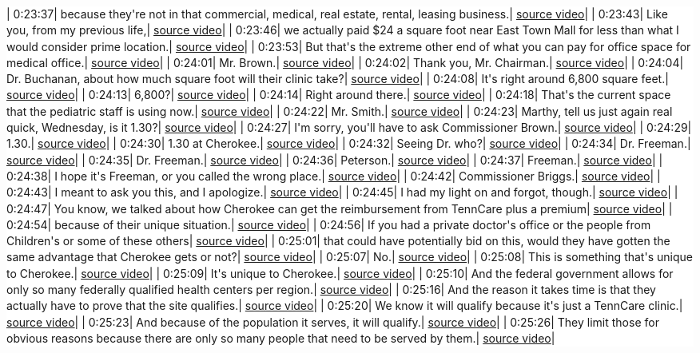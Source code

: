 | 0:23:37| because they're not in that commercial, medical, real estate, rental, leasing business.| [source video](https://archive.org/details/cocomws101018?start=1417)|
| 0:23:43| Like you, from my previous life,| [source video](https://archive.org/details/cocomws101018?start=1423)|
| 0:23:46| we actually paid $24 a square foot near East Town Mall for less than what I would consider prime location.| [source video](https://archive.org/details/cocomws101018?start=1426)|
| 0:23:53| But that's the extreme other end of what you can pay for office space for medical office.| [source video](https://archive.org/details/cocomws101018?start=1433)|
| 0:24:01| Mr. Brown.| [source video](https://archive.org/details/cocomws101018?start=1441)|
| 0:24:02| Thank you, Mr. Chairman.| [source video](https://archive.org/details/cocomws101018?start=1442)|
| 0:24:04| Dr. Buchanan, about how much square foot will their clinic take?| [source video](https://archive.org/details/cocomws101018?start=1444)|
| 0:24:08| It's right around 6,800 square feet.| [source video](https://archive.org/details/cocomws101018?start=1448)|
| 0:24:13| 6,800?| [source video](https://archive.org/details/cocomws101018?start=1453)|
| 0:24:14| Right around there.| [source video](https://archive.org/details/cocomws101018?start=1454)|
| 0:24:18| That's the current space that the pediatric staff is using now.| [source video](https://archive.org/details/cocomws101018?start=1458)|
| 0:24:22| Mr. Smith.| [source video](https://archive.org/details/cocomws101018?start=1462)|
| 0:24:23| Marthy, tell us just again real quick, Wednesday, is it 1.30?| [source video](https://archive.org/details/cocomws101018?start=1463)|
| 0:24:27| I'm sorry, you'll have to ask Commissioner Brown.| [source video](https://archive.org/details/cocomws101018?start=1467)|
| 0:24:29| 1.30.| [source video](https://archive.org/details/cocomws101018?start=1469)|
| 0:24:30| 1.30 at Cherokee.| [source video](https://archive.org/details/cocomws101018?start=1470)|
| 0:24:32| Seeing Dr. who?| [source video](https://archive.org/details/cocomws101018?start=1472)|
| 0:24:34| Dr. Freeman.| [source video](https://archive.org/details/cocomws101018?start=1474)|
| 0:24:35| Dr. Freeman.| [source video](https://archive.org/details/cocomws101018?start=1475)|
| 0:24:36| Peterson.| [source video](https://archive.org/details/cocomws101018?start=1476)|
| 0:24:37| Freeman.| [source video](https://archive.org/details/cocomws101018?start=1477)|
| 0:24:38| I hope it's Freeman, or you called the wrong place.| [source video](https://archive.org/details/cocomws101018?start=1478)|
| 0:24:42| Commissioner Briggs.| [source video](https://archive.org/details/cocomws101018?start=1482)|
| 0:24:43| I meant to ask you this, and I apologize.| [source video](https://archive.org/details/cocomws101018?start=1483)|
| 0:24:45| I had my light on and forgot, though.| [source video](https://archive.org/details/cocomws101018?start=1485)|
| 0:24:47| You know, we talked about how Cherokee can get the reimbursement from TennCare plus a premium| [source video](https://archive.org/details/cocomws101018?start=1487)|
| 0:24:54| because of their unique situation.| [source video](https://archive.org/details/cocomws101018?start=1494)|
| 0:24:56| If you had a private doctor's office or the people from Children's or some of these others| [source video](https://archive.org/details/cocomws101018?start=1496)|
| 0:25:01| that could have potentially bid on this, would they have gotten the same advantage that Cherokee gets or not?| [source video](https://archive.org/details/cocomws101018?start=1501)|
| 0:25:07| No.| [source video](https://archive.org/details/cocomws101018?start=1507)|
| 0:25:08| This is something that's unique to Cherokee.| [source video](https://archive.org/details/cocomws101018?start=1508)|
| 0:25:09| It's unique to Cherokee.| [source video](https://archive.org/details/cocomws101018?start=1509)|
| 0:25:10| And the federal government allows for only so many federally qualified health centers per region.| [source video](https://archive.org/details/cocomws101018?start=1510)|
| 0:25:16| And the reason it takes time is that they actually have to prove that the site qualifies.| [source video](https://archive.org/details/cocomws101018?start=1516)|
| 0:25:20| We know it will qualify because it's just a TennCare clinic.| [source video](https://archive.org/details/cocomws101018?start=1520)|
| 0:25:23| And because of the population it serves, it will qualify.| [source video](https://archive.org/details/cocomws101018?start=1523)|
| 0:25:26| They limit those for obvious reasons because there are only so many people that need to be served by them.| [source video](https://archive.org/details/cocomws101018?start=1526)|